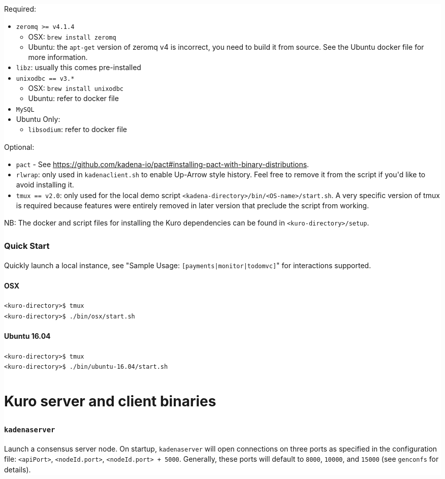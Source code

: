 Required:

* `zeromq >= v4.1.4`
  * OSX: `brew install zeromq`
  * Ubuntu: the `apt-get` version of zeromq v4 is incorrect, you need to build it from source. See the Ubuntu docker file for more information.
* `libz`: usually this comes pre-installed
* `unixodbc == v3.*`
  * OSX: `brew install unixodbc`
  * Ubuntu: refer to docker file
* `MySQL`
* Ubuntu Only:
  * `libsodium`: refer to docker file

Optional:

* `pact` - See <https://github.com/kadena-io/pact#installing-pact-with-binary-distributions>.
* `rlwrap`: only used in `kadenaclient.sh` to enable Up-Arrow style history. Feel free to remove it from the script if you'd like to avoid installing it.
* `tmux == v2.0`: only used for the local demo script `<kadena-directory>/bin/<OS-name>/start.sh`.
A very specific version of tmux is required because features were entirely removed in later version that preclude the script from working.

NB: The docker and script files for installing the Kuro dependencies can be found in `<kuro-directory>/setup`.

### Quick Start

Quickly launch a local instance, see "Sample Usage: `[payments|monitor|todomvc]`" for interactions supported.

#### OSX

```
<kuro-directory>$ tmux
<kuro-directory>$ ./bin/osx/start.sh
```

#### Ubuntu 16.04

```
<kuro-directory>$ tmux
<kuro-directory>$ ./bin/ubuntu-16.04/start.sh
```


# Kuro server and client binaries

### `kadenaserver`

Launch a consensus server node.
On startup, `kadenaserver` will open connections on three ports as specified in the configuration file:
`<apiPort>`, `<nodeId.port>`, `<nodeId.port> + 5000`.
Generally, these ports will default to `8000`, `10000`, and `15000` (see `genconfs` for details).
